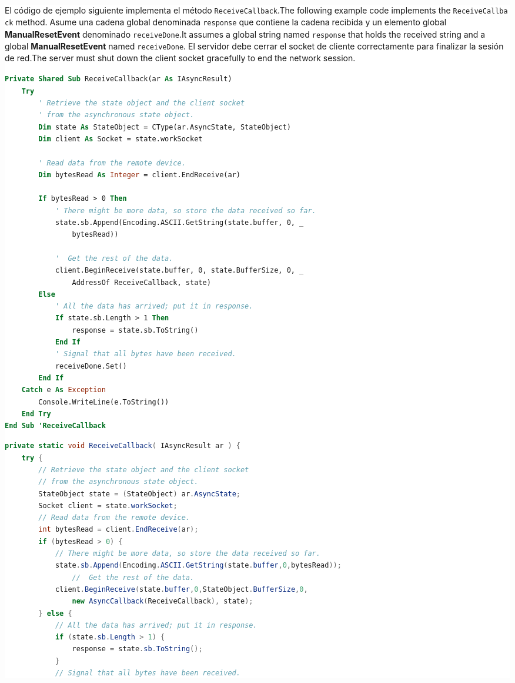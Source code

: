  <span data-ttu-id="6c48a-137">El código de ejemplo siguiente implementa el método `ReceiveCallback`.</span><span class="sxs-lookup"><span data-stu-id="6c48a-137">The following example code implements the `ReceiveCallback` method.</span></span> <span data-ttu-id="6c48a-138">Asume una cadena global denominada `response` que contiene la cadena recibida y un elemento global **ManualResetEvent** denominado `receiveDone`.</span><span class="sxs-lookup"><span data-stu-id="6c48a-138">It assumes a global string named `response` that holds the received string and a global **ManualResetEvent** named `receiveDone`.</span></span> <span data-ttu-id="6c48a-139">El servidor debe cerrar el socket de cliente correctamente para finalizar la sesión de red.</span><span class="sxs-lookup"><span data-stu-id="6c48a-139">The server must shut down the client socket gracefully to end the network session.</span></span>  
  
```vb  
Private Shared Sub ReceiveCallback(ar As IAsyncResult)  
    Try  
        ' Retrieve the state object and the client socket
        ' from the asynchronous state object.  
        Dim state As StateObject = CType(ar.AsyncState, StateObject)  
        Dim client As Socket = state.workSocket  
  
        ' Read data from the remote device.  
        Dim bytesRead As Integer = client.EndReceive(ar)  
  
        If bytesRead > 0 Then  
            ' There might be more data, so store the data received so far.  
            state.sb.Append(Encoding.ASCII.GetString(state.buffer, 0, _  
                bytesRead))  
  
            '  Get the rest of the data.  
            client.BeginReceive(state.buffer, 0, state.BufferSize, 0, _  
                AddressOf ReceiveCallback, state)  
        Else  
            ' All the data has arrived; put it in response.  
            If state.sb.Length > 1 Then  
                response = state.sb.ToString()  
            End If  
            ' Signal that all bytes have been received.  
            receiveDone.Set()  
        End If  
    Catch e As Exception  
        Console.WriteLine(e.ToString())  
    End Try  
End Sub 'ReceiveCallback  
```  
  
```csharp  
private static void ReceiveCallback( IAsyncResult ar ) {  
    try {  
        // Retrieve the state object and the client socket
        // from the asynchronous state object.  
        StateObject state = (StateObject) ar.AsyncState;  
        Socket client = state.workSocket;  
        // Read data from the remote device.  
        int bytesRead = client.EndReceive(ar);  
        if (bytesRead > 0) {  
            // There might be more data, so store the data received so far.  
            state.sb.Append(Encoding.ASCII.GetString(state.buffer,0,bytesRead));  
                //  Get the rest of the data.  
            client.BeginReceive(state.buffer,0,StateObject.BufferSize,0,  
                new AsyncCallback(ReceiveCallback), state);  
        } else {  
            // All the data has arrived; put it in response.  
            if (state.sb.Length > 1) {  
                response = state.sb.ToString();  
            }  
            // Signal that all bytes have been received.  
```
